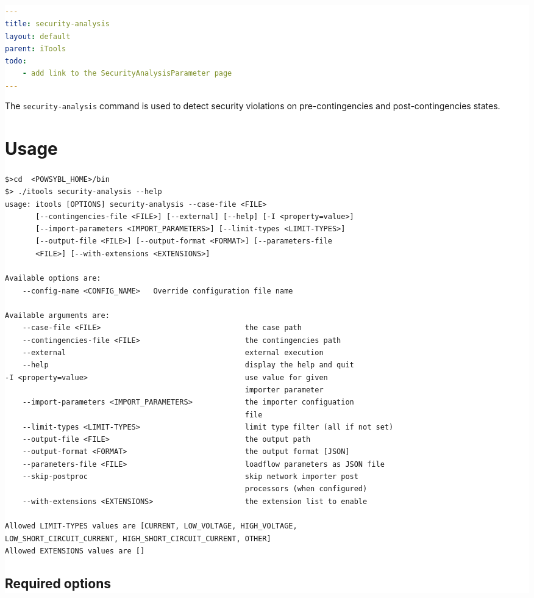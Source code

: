 ```yaml
---
title: security-analysis
layout: default
parent: iTools
todo:
    - add link to the SecurityAnalysisParameter page
---
```


The `security-analysis` command is used to detect security violations on pre-contingencies and post-contingencies states.

# Usage
```shell
$>cd  <POWSYBL_HOME>/bin
$> ./itools security-analysis --help
usage: itools [OPTIONS] security-analysis --case-file <FILE>
       [--contingencies-file <FILE>] [--external] [--help] [-I <property=value>]
       [--import-parameters <IMPORT_PARAMETERS>] [--limit-types <LIMIT-TYPES>]
       [--output-file <FILE>] [--output-format <FORMAT>] [--parameters-file
       <FILE>] [--with-extensions <EXTENSIONS>]

Available options are:
    --config-name <CONFIG_NAME>   Override configuration file name

Available arguments are:
    --case-file <FILE>                                 the case path
    --contingencies-file <FILE>                        the contingencies path
    --external                                         external execution
    --help                                             display the help and quit
-I <property=value>                                    use value for given
                                                       importer parameter
    --import-parameters <IMPORT_PARAMETERS>            the importer configuation
                                                       file
    --limit-types <LIMIT-TYPES>                        limit type filter (all if not set)
    --output-file <FILE>                               the output path
    --output-format <FORMAT>                           the output format [JSON]
    --parameters-file <FILE>                           loadflow parameters as JSON file
    --skip-postproc                                    skip network importer post
                                                       processors (when configured)
    --with-extensions <EXTENSIONS>                     the extension list to enable

Allowed LIMIT-TYPES values are [CURRENT, LOW_VOLTAGE, HIGH_VOLTAGE,
LOW_SHORT_CIRCUIT_CURRENT, HIGH_SHORT_CIRCUIT_CURRENT, OTHER]
Allowed EXTENSIONS values are []
```

## Required options
